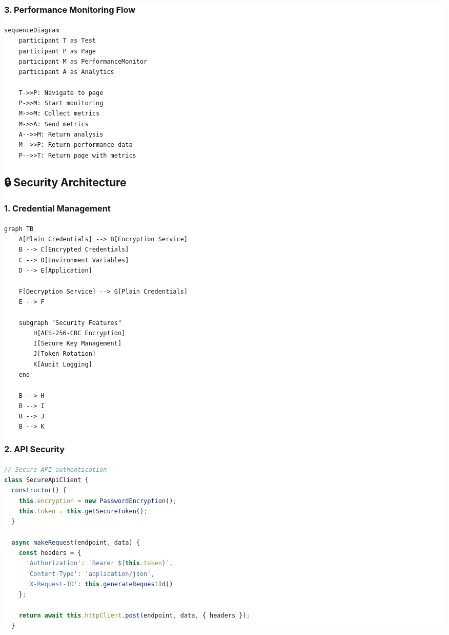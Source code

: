 ### 3. Performance Monitoring Flow

```mermaid
sequenceDiagram
    participant T as Test
    participant P as Page
    participant M as PerformanceMonitor
    participant A as Analytics
    
    T->>P: Navigate to page
    P->>M: Start monitoring
    M->>M: Collect metrics
    M->>A: Send metrics
    A-->>M: Return analysis
    M-->>P: Return performance data
    P-->>T: Return page with metrics
```

## 🔒 Security Architecture

### 1. Credential Management

```mermaid
graph TB
    A[Plain Credentials] --> B[Encryption Service]
    B --> C[Encrypted Credentials]
    C --> D[Environment Variables]
    D --> E[Application]
    
    F[Decryption Service] --> G[Plain Credentials]
    E --> F
    
    subgraph "Security Features"
        H[AES-256-CBC Encryption]
        I[Secure Key Management]
        J[Token Rotation]
        K[Audit Logging]
    end
    
    B --> H
    B --> I
    B --> J
    B --> K
```

### 2. API Security

```javascript
// Secure API authentication
class SecureApiClient {
  constructor() {
    this.encryption = new PasswordEncryption();
    this.token = this.getSecureToken();
  }
  
  async makeRequest(endpoint, data) {
    const headers = {
      'Authorization': `Bearer ${this.token}`,
      'Content-Type': 'application/json',
      'X-Request-ID': this.generateRequestId()
    };
    
    return await this.httpClient.post(endpoint, data, { headers });
  }
```